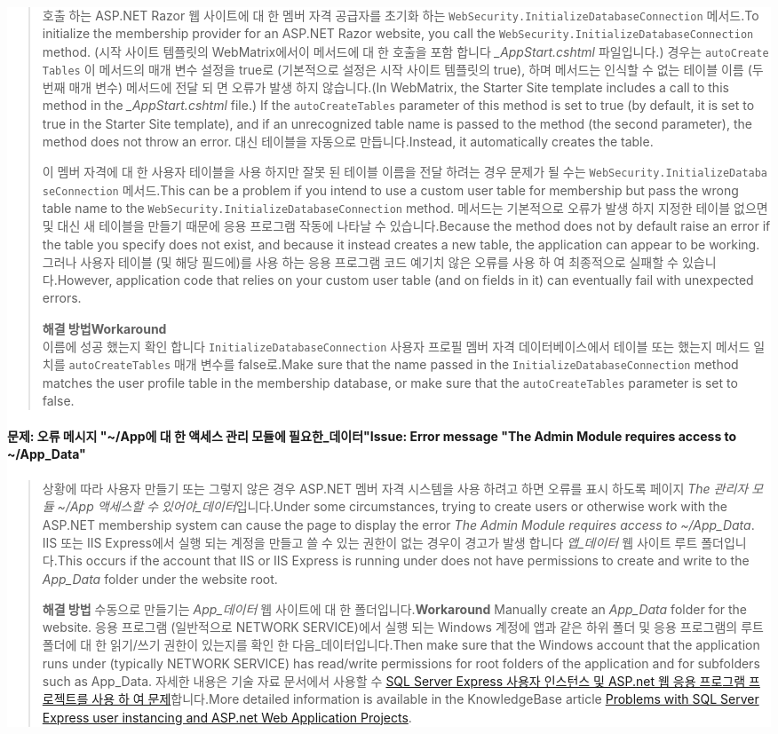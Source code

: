 > <span data-ttu-id="c8515-182">호출 하는 ASP.NET Razor 웹 사이트에 대 한 멤버 자격 공급자를 초기화 하는 `WebSecurity.InitializeDatabaseConnection` 메서드.</span><span class="sxs-lookup"><span data-stu-id="c8515-182">To initialize the membership provider for an ASP.NET Razor website, you call the `WebSecurity.InitializeDatabaseConnection` method.</span></span> <span data-ttu-id="c8515-183">(시작 사이트 템플릿의 WebMatrix에서이 메서드에 대 한 호출을 포함 합니다  *\_AppStart.cshtml* 파일입니다.) 경우는 `autoCreateTables` 이 메서드의 매개 변수 설정을 true로 (기본적으로 설정은 시작 사이트 템플릿의 true), 하며 메서드는 인식할 수 없는 테이블 이름 (두 번째 매개 변수) 메서드에 전달 되 면 오류가 발생 하지 않습니다.</span><span class="sxs-lookup"><span data-stu-id="c8515-183">(In WebMatrix, the Starter Site template includes a call to this method in the *\_AppStart.cshtml* file.) If the `autoCreateTables` parameter of this method is set to true (by default, it is set to true in the Starter Site template), and if an unrecognized table name is passed to the method (the second parameter), the method does not throw an error.</span></span> <span data-ttu-id="c8515-184">대신 테이블을 자동으로 만듭니다.</span><span class="sxs-lookup"><span data-stu-id="c8515-184">Instead, it automatically creates the table.</span></span>
> 
> <span data-ttu-id="c8515-185">이 멤버 자격에 대 한 사용자 테이블을 사용 하지만 잘못 된 테이블 이름을 전달 하려는 경우 문제가 될 수는 `WebSecurity.InitializeDatabaseConnection` 메서드.</span><span class="sxs-lookup"><span data-stu-id="c8515-185">This can be a problem if you intend to use a custom user table for membership but pass the wrong table name to the `WebSecurity.InitializeDatabaseConnection` method.</span></span> <span data-ttu-id="c8515-186">메서드는 기본적으로 오류가 발생 하지 지정한 테이블 없으면 및 대신 새 테이블을 만들기 때문에 응용 프로그램 작동에 나타날 수 있습니다.</span><span class="sxs-lookup"><span data-stu-id="c8515-186">Because the method does not by default raise an error if the table you specify does not exist, and because it instead creates a new table, the application can appear to be working.</span></span> <span data-ttu-id="c8515-187">그러나 사용자 테이블 (및 해당 필드에)를 사용 하는 응용 프로그램 코드 예기치 않은 오류를 사용 하 여 최종적으로 실패할 수 있습니다.</span><span class="sxs-lookup"><span data-stu-id="c8515-187">However, application code that relies on your custom user table (and on fields in it) can eventually fail with unexpected errors.</span></span>
> 
> <span data-ttu-id="c8515-188">**해결 방법**</span><span class="sxs-lookup"><span data-stu-id="c8515-188">**Workaround**</span></span>  
> <span data-ttu-id="c8515-189">이름에 성공 했는지 확인 합니다 `InitializeDatabaseConnection` 사용자 프로필 멤버 자격 데이터베이스에서 테이블 또는 했는지 메서드 일치를 `autoCreateTables` 매개 변수를 false로.</span><span class="sxs-lookup"><span data-stu-id="c8515-189">Make sure that the name passed in the `InitializeDatabaseConnection` method matches the user profile table in the membership database, or make sure that the `autoCreateTables` parameter is set to false.</span></span>


#### <a name="issue-error-message-the-admin-module-requires-access-to-appdata"></a><span data-ttu-id="c8515-190">문제: 오류 메시지 "~/App에 대 한 액세스 관리 모듈에 필요한\_데이터"</span><span class="sxs-lookup"><span data-stu-id="c8515-190">Issue: Error message "The Admin Module requires access to ~/App\_Data"</span></span>

> <span data-ttu-id="c8515-191">상황에 따라 사용자 만들기 또는 그렇지 않은 경우 ASP.NET 멤버 자격 시스템을 사용 하려고 하면 오류를 표시 하도록 페이지 *The 관리자 모듈 ~/App 액세스할 수 있어야\_데이터*입니다.</span><span class="sxs-lookup"><span data-stu-id="c8515-191">Under some circumstances, trying to create users or otherwise work with the ASP.NET membership system can cause the page to display the error *The Admin Module requires access to ~/App\_Data*.</span></span> <span data-ttu-id="c8515-192">IIS 또는 IIS Express에서 실행 되는 계정을 만들고 쓸 수 있는 권한이 없는 경우이 경고가 발생 합니다 *앱\_데이터* 웹 사이트 루트 폴더입니다.</span><span class="sxs-lookup"><span data-stu-id="c8515-192">This occurs if the account that IIS or IIS Express is running under does not have permissions to create and write to the *App\_Data* folder under the website root.</span></span> 
> 
> <span data-ttu-id="c8515-193">**해결 방법** 수동으로 만들기는 *App\_데이터* 웹 사이트에 대 한 폴더입니다.</span><span class="sxs-lookup"><span data-stu-id="c8515-193">**Workaround** Manually create an *App\_Data* folder for the website.</span></span> <span data-ttu-id="c8515-194">응용 프로그램 (일반적으로 NETWORK SERVICE)에서 실행 되는 Windows 계정에 앱과 같은 하위 폴더 및 응용 프로그램의 루트 폴더에 대 한 읽기/쓰기 권한이 있는지를 확인 한 다음\_데이터입니다.</span><span class="sxs-lookup"><span data-stu-id="c8515-194">Then make sure that the Windows account that the application runs under (typically NETWORK SERVICE) has read/write permissions for root folders of the application and for subfolders such as App\_Data.</span></span> <span data-ttu-id="c8515-195">자세한 내용은 기술 자료 문서에서 사용할 수 [SQL Server Express 사용자 인스턴스 및 ASP.net 웹 응용 프로그램 프로젝트를 사용 하 여 문제](https://support.microsoft.com/kb/2002980)합니다.</span><span class="sxs-lookup"><span data-stu-id="c8515-195">More detailed information is available in the KnowledgeBase article [Problems with SQL Server Express user instancing and ASP.net Web Application Projects](https://support.microsoft.com/kb/2002980).</span></span>
